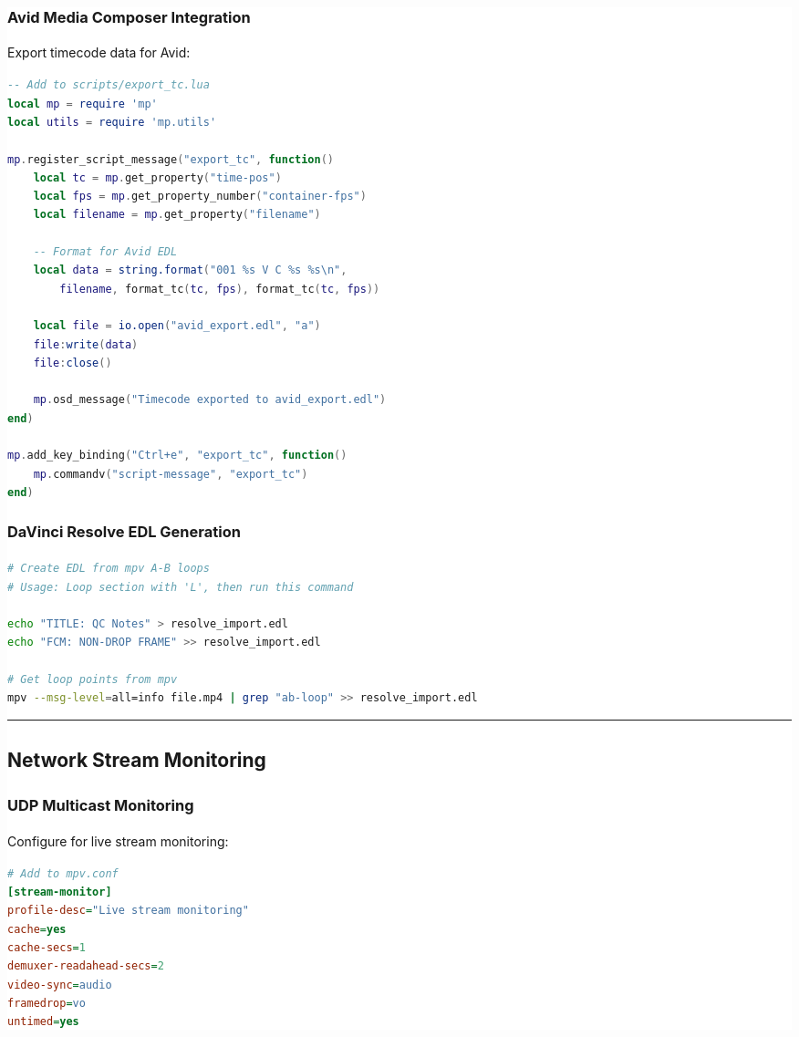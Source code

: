 ### Avid Media Composer Integration

Export timecode data for Avid:

```lua
-- Add to scripts/export_tc.lua
local mp = require 'mp'
local utils = require 'mp.utils'

mp.register_script_message("export_tc", function()
    local tc = mp.get_property("time-pos")
    local fps = mp.get_property_number("container-fps")
    local filename = mp.get_property("filename")
    
    -- Format for Avid EDL
    local data = string.format("001 %s V C %s %s\n", 
        filename, format_tc(tc, fps), format_tc(tc, fps))
    
    local file = io.open("avid_export.edl", "a")
    file:write(data)
    file:close()
    
    mp.osd_message("Timecode exported to avid_export.edl")
end)

mp.add_key_binding("Ctrl+e", "export_tc", function()
    mp.commandv("script-message", "export_tc")
end)
```

### DaVinci Resolve EDL Generation

```bash
# Create EDL from mpv A-B loops
# Usage: Loop section with 'L', then run this command

echo "TITLE: QC Notes" > resolve_import.edl
echo "FCM: NON-DROP FRAME" >> resolve_import.edl

# Get loop points from mpv
mpv --msg-level=all=info file.mp4 | grep "ab-loop" >> resolve_import.edl
```

---

## Network Stream Monitoring

### UDP Multicast Monitoring

Configure for live stream monitoring:

```ini
# Add to mpv.conf
[stream-monitor]
profile-desc="Live stream monitoring"
cache=yes
cache-secs=1
demuxer-readahead-secs=2
video-sync=audio
framedrop=vo
untimed=yes
```
